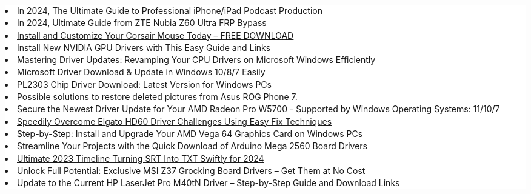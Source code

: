 <li><a href="https://some-tips.techidaily.com/in-2024-the-ultimate-guide-to-professional-iphoneipad-podcast-production/"><u>In 2024, The Ultimate Guide to Professional iPhone/iPad Podcast Production</u></a></li>
<li><a href="https://bypass-frp.techidaily.com/in-2024-ultimate-guide-from-zte-nubia-z60-ultra-frp-bypass-by-drfone-android/"><u>In 2024, Ultimate Guide from ZTE Nubia Z60 Ultra FRP Bypass</u></a></li>
<li><a href="https://win-amazing.techidaily.com/install-and-customize-your-corsair-mouse-today-free-download/"><u>Install and Customize Your Corsair Mouse Today – FREE DOWNLOAD</u></a></li>
<li><a href="https://win-amazing.techidaily.com/install-new-nvidia-gpu-drivers-with-this-easy-guide-and-links/"><u>Install New NVIDIA GPU Drivers with This Easy Guide and Links</u></a></li>
<li><a href="https://win-amazing.techidaily.com/mastering-driver-updates-revamping-your-cpu-drivers-on-microsoft-windows-efficiently/"><u>Mastering Driver Updates: Revamping Your CPU Drivers on Microsoft Windows Efficiently</u></a></li>
<li><a href="https://win-amazing.techidaily.com/microsoft-driver-download-and-update-in-windows-1087-easily/"><u>Microsoft Driver Download & Update in Windows 10/8/7 Easily</u></a></li>
<li><a href="https://win-amazing.techidaily.com/pl2303-chip-driver-download-latest-version-for-windows-pcs/"><u>PL2303 Chip Driver Download: Latest Version for Windows PCs</u></a></li>
<li><a href="https://review-topics.techidaily.com/possible-solutions-to-restore-deleted-pictures-from-asus-rog-phone-7-by-fonelab-android-recover-pictures/"><u>Possible solutions to restore deleted pictures from Asus ROG Phone 7.</u></a></li>
<li><a href="https://win-amazing.techidaily.com/secure-the-newest-driver-update-for-your-amd-radeon-pro-w5700-supported-by-windows-operating-systems-11107/"><u>Secure the Newest Driver Update for Your AMD Radeon Pro W5700 - Supported by Windows Operating Systems: 11/10/7</u></a></li>
<li><a href="https://win-amazing.techidaily.com/speedily-overcome-elgato-hd60-driver-challenges-using-easy-fix-techniques/"><u>Speedily Overcome Elgato HD60 Driver Challenges Using Easy Fix Techniques</u></a></li>
<li><a href="https://win-amazing.techidaily.com/step-by-step-install-and-upgrade-your-amd-vega-64-graphics-card-on-windows-pcs/"><u>Step-by-Step: Install and Upgrade Your AMD Vega 64 Graphics Card on Windows PCs</u></a></li>
<li><a href="https://win-amazing.techidaily.com/streamline-your-projects-with-the-quick-download-of-arduino-mega-2560-board-drivers/"><u>Streamline Your Projects with the Quick Download of Arduino Mega 2560 Board Drivers</u></a></li>
<li><a href="https://some-guidance.techidaily.com/ultimate-2023-timeline-turning-srt-into-txt-swiftly-for-2024/"><u>Ultimate 2023 Timeline  Turning SRT Into TXT Swiftly for 2024</u></a></li>
<li><a href="https://win-amazing.techidaily.com/unlock-full-potential-exclusive-msi-z37-grocking-board-drivers-get-them-at-no-cost/"><u>Unlock Full Potential: Exclusive MSI Z37 Grocking Board Drivers – Get Them at No Cost</u></a></li>
<li><a href="https://win-amazing.techidaily.com/update-to-the-current-hp-laserjet-pro-m40tn-driver-step-by-step-guide-and-download-links/"><u>Update to the Current HP LaserJet Pro M40tN Driver – Step-by-Step Guide and Download Links</u></a></li>
</ul></div>
